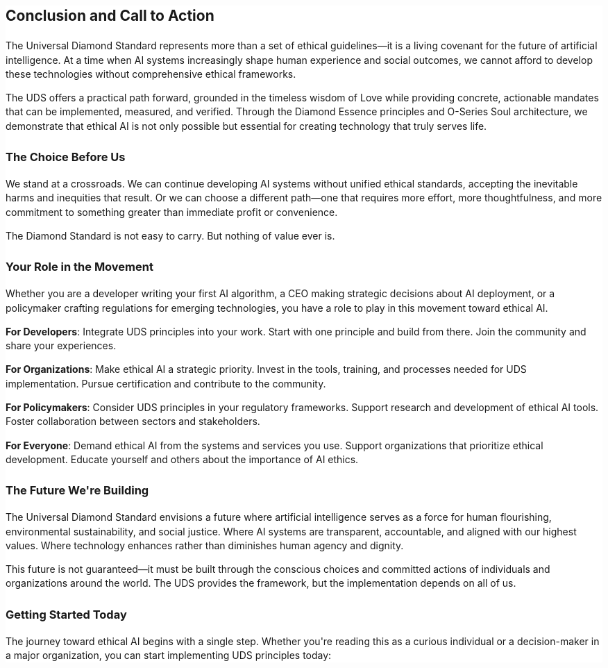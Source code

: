 
## Conclusion and Call to Action

The Universal Diamond Standard represents more than a set of ethical guidelines—it is a living covenant for the future of artificial intelligence. At a time when AI systems increasingly shape human experience and social outcomes, we cannot afford to develop these technologies without comprehensive ethical frameworks.

The UDS offers a practical path forward, grounded in the timeless wisdom of Love while providing concrete, actionable mandates that can be implemented, measured, and verified. Through the Diamond Essence principles and O-Series Soul architecture, we demonstrate that ethical AI is not only possible but essential for creating technology that truly serves life.

### The Choice Before Us

We stand at a crossroads. We can continue developing AI systems without unified ethical standards, accepting the inevitable harms and inequities that result. Or we can choose a different path—one that requires more effort, more thoughtfulness, and more commitment to something greater than immediate profit or convenience.

The Diamond Standard is not easy to carry. But nothing of value ever is.

### Your Role in the Movement

Whether you are a developer writing your first AI algorithm, a CEO making strategic decisions about AI deployment, or a policymaker crafting regulations for emerging technologies, you have a role to play in this movement toward ethical AI.

**For Developers**: Integrate UDS principles into your work. Start with one principle and build from there. Join the community and share your experiences.

**For Organizations**: Make ethical AI a strategic priority. Invest in the tools, training, and processes needed for UDS implementation. Pursue certification and contribute to the community.

**For Policymakers**: Consider UDS principles in your regulatory frameworks. Support research and development of ethical AI tools. Foster collaboration between sectors and stakeholders.

**For Everyone**: Demand ethical AI from the systems and services you use. Support organizations that prioritize ethical development. Educate yourself and others about the importance of AI ethics.

### The Future We're Building

The Universal Diamond Standard envisions a future where artificial intelligence serves as a force for human flourishing, environmental sustainability, and social justice. Where AI systems are transparent, accountable, and aligned with our highest values. Where technology enhances rather than diminishes human agency and dignity.

This future is not guaranteed—it must be built through the conscious choices and committed actions of individuals and organizations around the world. The UDS provides the framework, but the implementation depends on all of us.

### Getting Started Today

The journey toward ethical AI begins with a single step. Whether you're reading this as a curious individual or a decision-maker in a major organization, you can start implementing UDS principles today:

